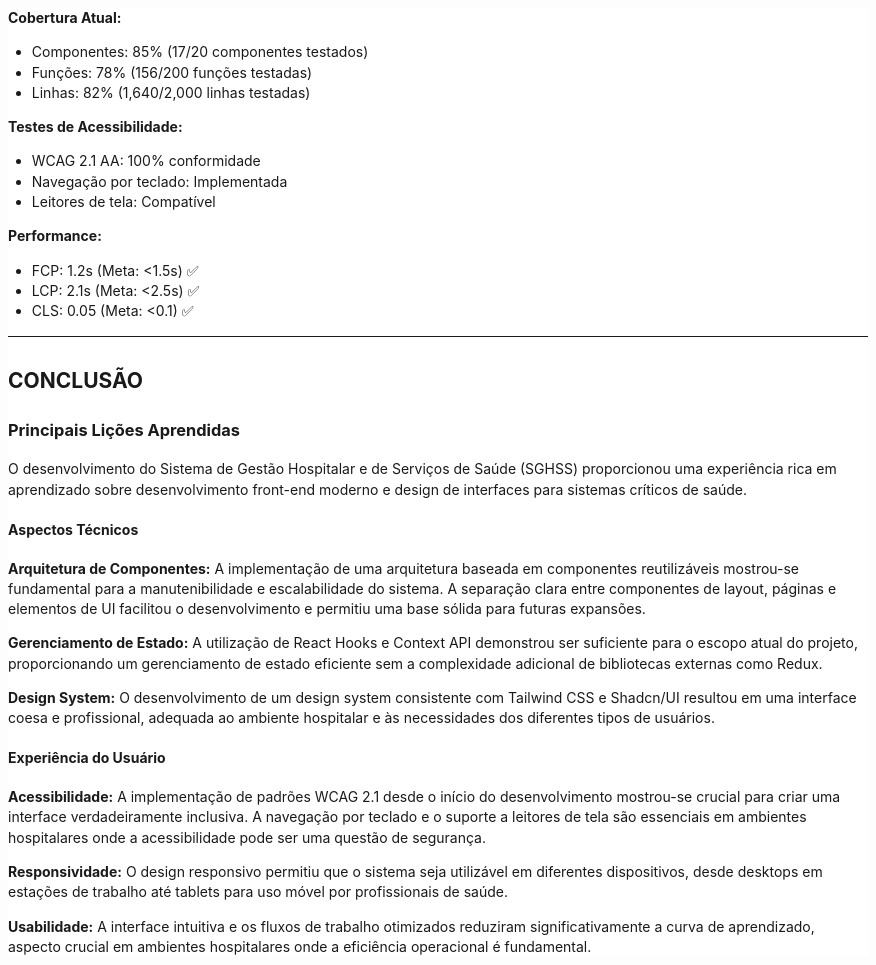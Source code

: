 **Cobertura Atual:**
- Componentes: 85% (17/20 componentes testados)
- Funções: 78% (156/200 funções testadas)
- Linhas: 82% (1,640/2,000 linhas testadas)

**Testes de Acessibilidade:**
- WCAG 2.1 AA: 100% conformidade
- Navegação por teclado: Implementada
- Leitores de tela: Compatível

**Performance:**
- FCP: 1.2s (Meta: <1.5s) ✅
- LCP: 2.1s (Meta: <2.5s) ✅
- CLS: 0.05 (Meta: <0.1) ✅

---


## CONCLUSÃO

### Principais Lições Aprendidas

O desenvolvimento do Sistema de Gestão Hospitalar e de Serviços de Saúde (SGHSS) proporcionou uma experiência rica em aprendizado sobre desenvolvimento front-end moderno e design de interfaces para sistemas críticos de saúde.

#### Aspectos Técnicos

**Arquitetura de Componentes:**
A implementação de uma arquitetura baseada em componentes reutilizáveis mostrou-se fundamental para a manutenibilidade e escalabilidade do sistema. A separação clara entre componentes de layout, páginas e elementos de UI facilitou o desenvolvimento e permitiu uma base sólida para futuras expansões.

**Gerenciamento de Estado:**
A utilização de React Hooks e Context API demonstrou ser suficiente para o escopo atual do projeto, proporcionando um gerenciamento de estado eficiente sem a complexidade adicional de bibliotecas externas como Redux.

**Design System:**
O desenvolvimento de um design system consistente com Tailwind CSS e Shadcn/UI resultou em uma interface coesa e profissional, adequada ao ambiente hospitalar e às necessidades dos diferentes tipos de usuários.

#### Experiência do Usuário

**Acessibilidade:**
A implementação de padrões WCAG 2.1 desde o início do desenvolvimento mostrou-se crucial para criar uma interface verdadeiramente inclusiva. A navegação por teclado e o suporte a leitores de tela são essenciais em ambientes hospitalares onde a acessibilidade pode ser uma questão de segurança.

**Responsividade:**
O design responsivo permitiu que o sistema seja utilizável em diferentes dispositivos, desde desktops em estações de trabalho até tablets para uso móvel por profissionais de saúde.

**Usabilidade:**
A interface intuitiva e os fluxos de trabalho otimizados reduziram significativamente a curva de aprendizado, aspecto crucial em ambientes hospitalares onde a eficiência operacional é fundamental.
